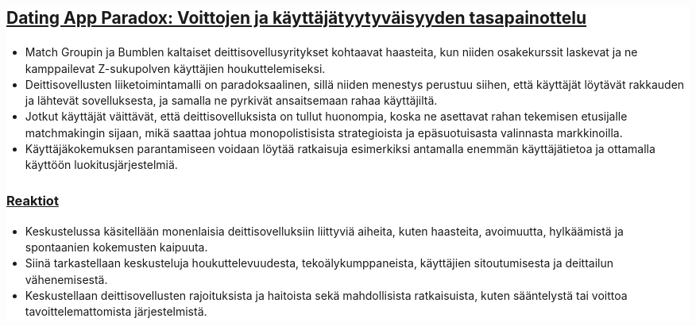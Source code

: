 ## [Dating App Paradox: Voittojen ja käyttäjätyytyväisyyden tasapainottelu](https://www.npr.org/sections/money/2024/02/13/1228749143/the-dating-app-paradox-why-dating-apps-may-be-worse-than-ever)

- Match Groupin ja Bumblen kaltaiset deittisovellusyritykset kohtaavat haasteita, kun niiden osakekurssit laskevat ja ne kamppailevat Z-sukupolven käyttäjien houkuttelemiseksi.
- Deittisovellusten liiketoimintamalli on paradoksaalinen, sillä niiden menestys perustuu siihen, että käyttäjät löytävät rakkauden ja lähtevät sovelluksesta, ja samalla ne pyrkivät ansaitsemaan rahaa käyttäjiltä.
- Jotkut käyttäjät väittävät, että deittisovelluksista on tullut huonompia, koska ne asettavat rahan tekemisen etusijalle matchmakingin sijaan, mikä saattaa johtua monopolistisista strategioista ja epäsuotuisasta valinnasta markkinoilla.
- Käyttäjäkokemuksen parantamiseen voidaan löytää ratkaisuja esimerkiksi antamalla enemmän käyttäjätietoa ja ottamalla käyttöön luokitusjärjestelmiä.

### [Reaktiot](https://news.ycombinator.com/item?id=39357721)

- Keskustelussa käsitellään monenlaisia deittisovelluksiin liittyviä aiheita, kuten haasteita, avoimuutta, hylkäämistä ja spontaanien kokemusten kaipuuta.
- Siinä tarkastellaan keskusteluja houkuttelevuudesta, tekoälykumppaneista, käyttäjien sitoutumisesta ja deittailun vähenemisestä.
- Keskustellaan deittisovellusten rajoituksista ja haitoista sekä mahdollisista ratkaisuista, kuten sääntelystä tai voittoa tavoittelemattomista järjestelmistä.

<head>
  <meta property="og:title" content="Antiteesi: Autonomisen ohjelmistotestauksen mullistaminen" />
  <meta property="og:type" content="website" />
  <meta property="og:image" content="https://og.cho.sh/api/og/?title=Antiteesi%3A%20Autonomisen%20ohjelmistotestauksen%20mullistaminen&subheading=keskiviikkona%2014.%20helmikuuta%202024%3A%20Hacker%20News%20yhteenveto" />
</head>
